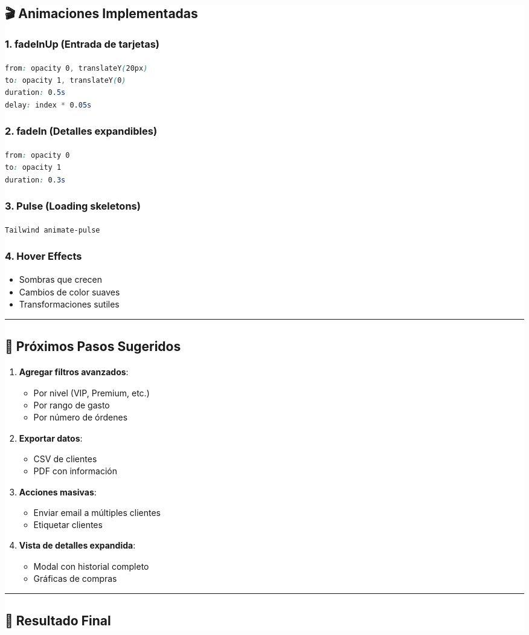 
## 🎬 Animaciones Implementadas

### 1. **fadeInUp** (Entrada de tarjetas)
```css
from: opacity 0, translateY(20px)
to: opacity 1, translateY(0)
duration: 0.5s
delay: index * 0.05s
```

### 2. **fadeIn** (Detalles expandibles)
```css
from: opacity 0
to: opacity 1
duration: 0.3s
```

### 3. **Pulse** (Loading skeletons)
```css
Tailwind animate-pulse
```

### 4. **Hover Effects**
- Sombras que crecen
- Cambios de color suaves
- Transformaciones sutiles

---

## 🚀 Próximos Pasos Sugeridos

1. **Agregar filtros avanzados**:
   - Por nivel (VIP, Premium, etc.)
   - Por rango de gasto
   - Por número de órdenes

2. **Exportar datos**:
   - CSV de clientes
   - PDF con información

3. **Acciones masivas**:
   - Enviar email a múltiples clientes
   - Etiquetar clientes

4. **Vista de detalles expandida**:
   - Modal con historial completo
   - Gráficas de compras

---

## 🎯 Resultado Final
